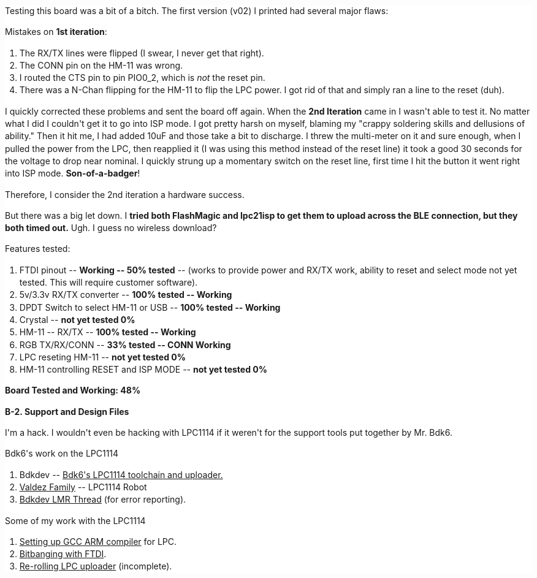 Testing this board was a bit of a bitch.  The first version (v02) I printed had several major flaws:

Mistakes on **1st iteration**:

1.  The RX/TX lines were flipped (I swear, I never get that right).
2.  The CONN pin on the HM-11 was wrong.
3.  I routed the CTS pin to pin PIO0_2, which is _not_ the reset pin.
4.  There was a N-Chan flipping for the HM-11 to flip the LPC power.  I got rid of that and simply ran a line to the reset (duh).

I quickly corrected these problems and sent the board off again.  When the **2nd Iteration** came in I wasn't able to test it.  No matter what I did I couldn't get it to go into ISP mode.  I got pretty harsh on myself, blaming my "crappy soldering skills and dellusions of ability."  Then it hit me, I had added 10uF and those take a bit to discharge.  I threw the multi-meter on it and sure enough, when I pulled the power from the LPC, then reapplied it (I was using this method instead of the reset line) it took a good 30 seconds for the voltage to drop near nominal.  I quickly strung up a momentary switch on the reset line, first time I hit the button it went right into ISP mode. **Son-of-a-badger**!

Therefore, I consider the 2nd iteration a hardware success.

But there was a big let down.  I **tried both FlashMagic and lpc21isp to get them to upload across the BLE connection, but they both timed out.**  Ugh.  I guess no wireless download?

Features tested:

1.  FTDI pinout -- **Working -- 50% tested** -- (works to provide power and RX/TX work, ability to reset and select mode not yet tested.  This will require customer software).
2.  5v/3.3v RX/TX converter -- **100% tested -- Working**
3.  DPDT Switch to select HM-11 or USB -- **100% tested -- Working**
4.  Crystal -- **not yet tested 0%**
5.  HM-11 -- RX/TX -- **100% tested -- Working**
6.  RGB TX/RX/CONN -- **33% tested -- CONN Working**
7.  LPC reseting HM-11 -- **not yet tested 0%**
8.  HM-11 controlling RESET and ISP MODE -- **not yet tested 0%**

**Board Tested and Working: 48%**

**B-2\. Support and Design Files**

I'm a hack.  I wouldn't even be hacking with LPC1114 if it weren't for the support tools put together by Mr. Bdk6.

Bdk6's work on the LPC1114

1.  Bdkdev -- [Bdk6's LPC1114 toolchain and uploader.](http://smalltimeelectronics.com/projectss/lpcdev/lpcdev.html)
2.  [Valdez Family](http://letsmakerobots.com/node/39035) -- LPC1114 Robot
3.  [Bdkdev LMR Thread](http://letsmakerobots.com/blog/bdk6/bdkdev-010-windows-released) (for error reporting).

Some of my work with the LPC1114

1.  [Setting up GCC ARM compiler](http://letsmakerobots.com/content/lpc1114-setup-bare-metal-arm) for LPC.
2.  [Bitbanging with FTDI](http://letsmakerobots.com/content/ftdi-bitbanging-c).
3.  [Re-rolling LPC uploader](http://letsmakerobots.com/lpc1114-usb-serial-solution-rerolling-boot-uploader) (incomplete).
